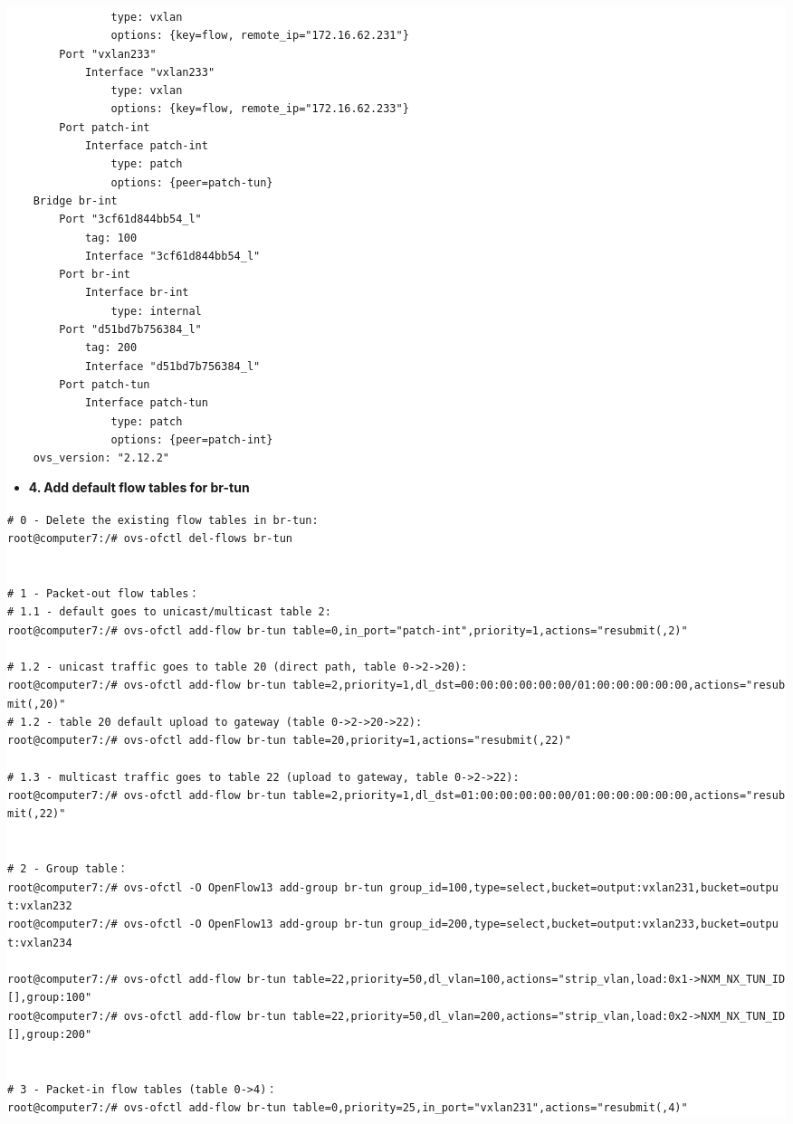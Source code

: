 ```
                type: vxlan
                options: {key=flow, remote_ip="172.16.62.231"}
        Port "vxlan233"
            Interface "vxlan233"
                type: vxlan
                options: {key=flow, remote_ip="172.16.62.233"}
        Port patch-int
            Interface patch-int
                type: patch
                options: {peer=patch-tun}
    Bridge br-int
        Port "3cf61d844bb54_l"
            tag: 100
            Interface "3cf61d844bb54_l"
        Port br-int
            Interface br-int
                type: internal
        Port "d51bd7b756384_l"
            tag: 200
            Interface "d51bd7b756384_l"
        Port patch-tun
            Interface patch-tun
                type: patch
                options: {peer=patch-int}
    ovs_version: "2.12.2"
```

-   **4. Add default flow tables for br-tun**
```
# 0 - Delete the existing flow tables in br-tun:
root@computer7:/# ovs-ofctl del-flows br-tun


# 1 - Packet-out flow tables：
# 1.1 - default goes to unicast/multicast table 2:
root@computer7:/# ovs-ofctl add-flow br-tun table=0,in_port="patch-int",priority=1,actions="resubmit(,2)"

# 1.2 - unicast traffic goes to table 20 (direct path, table 0->2->20):
root@computer7:/# ovs-ofctl add-flow br-tun table=2,priority=1,dl_dst=00:00:00:00:00:00/01:00:00:00:00:00,actions="resubmit(,20)"
# 1.2 - table 20 default upload to gateway (table 0->2->20->22):
root@computer7:/# ovs-ofctl add-flow br-tun table=20,priority=1,actions="resubmit(,22)"

# 1.3 - multicast traffic goes to table 22 (upload to gateway, table 0->2->22):
root@computer7:/# ovs-ofctl add-flow br-tun table=2,priority=1,dl_dst=01:00:00:00:00:00/01:00:00:00:00:00,actions="resubmit(,22)"


# 2 - Group table：
root@computer7:/# ovs-ofctl -O OpenFlow13 add-group br-tun group_id=100,type=select,bucket=output:vxlan231,bucket=output:vxlan232
root@computer7:/# ovs-ofctl -O OpenFlow13 add-group br-tun group_id=200,type=select,bucket=output:vxlan233,bucket=output:vxlan234

root@computer7:/# ovs-ofctl add-flow br-tun table=22,priority=50,dl_vlan=100,actions="strip_vlan,load:0x1->NXM_NX_TUN_ID[],group:100"
root@computer7:/# ovs-ofctl add-flow br-tun table=22,priority=50,dl_vlan=200,actions="strip_vlan,load:0x2->NXM_NX_TUN_ID[],group:200"


# 3 - Packet-in flow tables (table 0->4)：
root@computer7:/# ovs-ofctl add-flow br-tun table=0,priority=25,in_port="vxlan231",actions="resubmit(,4)"
```